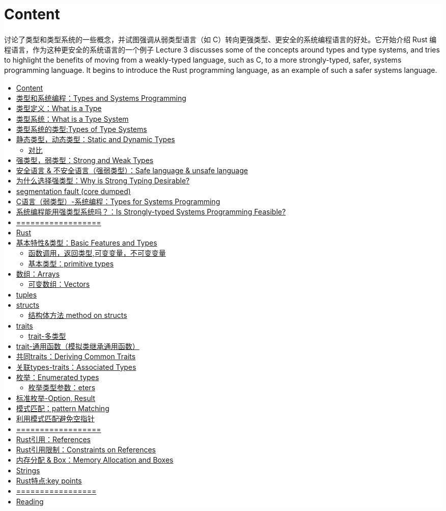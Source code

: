 # Content

讨论了类型和类型系统的一些概念，并试图强调从弱类型语言（如 C）转向更强类型、更安全的系统编程语言的好处。它开始介绍 Rust 编程语言，作为这种更安全的系统语言的一个例子 Lecture 3 discusses some of the concepts around types and type systems, and tries to highlight the benefits of moving from a weakly-typed language, such as C, to a more strongly-typed, safer, systems programming language. It begins to introduce the Rust programming language, as an example of such a safer systems language.

* [Content](#content)
* [类型和系统编程：Types and Systems Programming](#类型和系统编程types-and-systems-programming)
* [类型定义：What is a Type](#类型定义what-is-a-type)
* [类型系统：What is a Type System](#类型系统what-is-a-type-system)
* [类型系统的类型:Types of Type Systems](#类型系统的类型types-of-type-systems)
* [静态类型，动态类型：Static and Dynamic Types](#静态类型动态类型static-and-dynamic-types)
  * [对比](#对比)
* [强类型，弱类型：Strong and Weak Types](#强类型弱类型strong-and-weak-types)
* [安全语言 & 不安全语言（强弱类型）：Safe language & unsafe language](#安全语言--不安全语言强弱类型safe-language--unsafe-language)
* [为什么选择强类型：Why is Strong Typing Desirable?](#为什么选择强类型why-is-strong-typing-desirable)
* [segmentation fault (core dumped)](#segmentation-fault-core-dumped)
* [C语言（弱类型）-系统编程：Types for Systems Programming](#c语言弱类型-系统编程types-for-systems-programming)
* [系统编程能用强类型系统吗？：Is Strongly-typed Systems Programming Feasible?](#系统编程能用强类型系统吗is-strongly-typed-systems-programming-feasible)
* [==================](#)
* [Rust](#rust)
* [基本特性&类型：Basic Features and Types](#基本特性类型basic-features-and-types)
  * [函数调用，返回类型,可变变量，不可变变量](#函数调用返回类型可变变量不可变变量)
  * [基本类型：primitive types](#基本类型primitive-types)
* [数组：Arrays](#数组arrays)
  * [可变数组：Vectors](#可变数组vectors)
* [tuples](#tuples)
* [structs](#structs)
  * [结构体方法 method on structs](#结构体方法-method-on-structs)
* [traits](#traits)
  * [trait-多类型](#trait-多类型)
* [trait-通用函数（模拟类继承通用函数）](#trait-通用函数模拟类继承通用函数)
* [共同traits：Deriving Common Traits](#共同traitsderiving-common-traits)
* [关联types-traits：Associated Types](#关联types-traitsassociated-types)
* [枚举：Enumerated types](#枚举enumerated-types)
  * [枚举类型参数：eters](#枚举类型参数eters)
* [标准枚举-Option, Result](#标准枚举-option-result)
* [模式匹配：pattern Matching](#模式匹配pattern-matching)
* [利用模式匹配避免空指针](#利用模式匹配避免空指针)
* [==================](#-1)
* [Rust引用：References](#rust引用references)
* [Rust引用限制：Constraints on References](#rust引用限制constraints-on-references)
* [内存分配 & Box：Memory Allocation and Boxes](#内存分配--boxmemory-allocation-and-boxes)
* [Strings](#strings)
* [Rust特点:key points](#rust特点key-points)
* [=================](#-2)
* [Reading](#reading)
